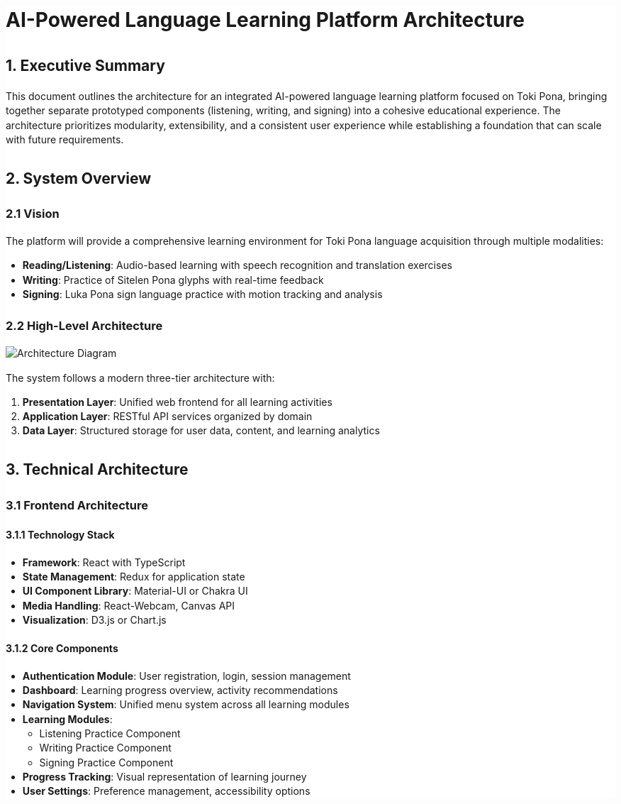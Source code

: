 # AI-Powered Language Learning Platform Architecture

## 1. Executive Summary

This document outlines the architecture for an integrated AI-powered language learning platform focused on Toki Pona, bringing together separate prototyped components (listening, writing, and signing) into a cohesive educational experience. The architecture prioritizes modularity, extensibility, and a consistent user experience while establishing a foundation that can scale with future requirements.

## 2. System Overview

### 2.1 Vision

The platform will provide a comprehensive learning environment for Toki Pona language acquisition through multiple modalities:

- **Reading/Listening**: Audio-based learning with speech recognition and translation exercises
- **Writing**: Practice of Sitelen Pona glyphs with real-time feedback
- **Signing**: Luka Pona sign language practice with motion tracking and analysis

### 2.2 High-Level Architecture

![Architecture Diagram](https://drive.google.com/thumbnail?id=1hhXsYz18vAbPcKdPgNjW5EaN6GPI0bLy)

The system follows a modern three-tier architecture with:

1. **Presentation Layer**: Unified web frontend for all learning activities
2. **Application Layer**: RESTful API services organized by domain
3. **Data Layer**: Structured storage for user data, content, and learning analytics

## 3. Technical Architecture

### 3.1 Frontend Architecture

#### 3.1.1 Technology Stack

- **Framework**: React with TypeScript
- **State Management**: Redux for application state
- **UI Component Library**: Material-UI or Chakra UI
- **Media Handling**: React-Webcam, Canvas API
- **Visualization**: D3.js or Chart.js

#### 3.1.2 Core Components

- **Authentication Module**: User registration, login, session management
- **Dashboard**: Learning progress overview, activity recommendations
- **Navigation System**: Unified menu system across all learning modules
- **Learning Modules**:
  - Listening Practice Component
  - Writing Practice Component
  - Signing Practice Component
- **Progress Tracking**: Visual representation of learning journey
- **User Settings**: Preference management, accessibility options
